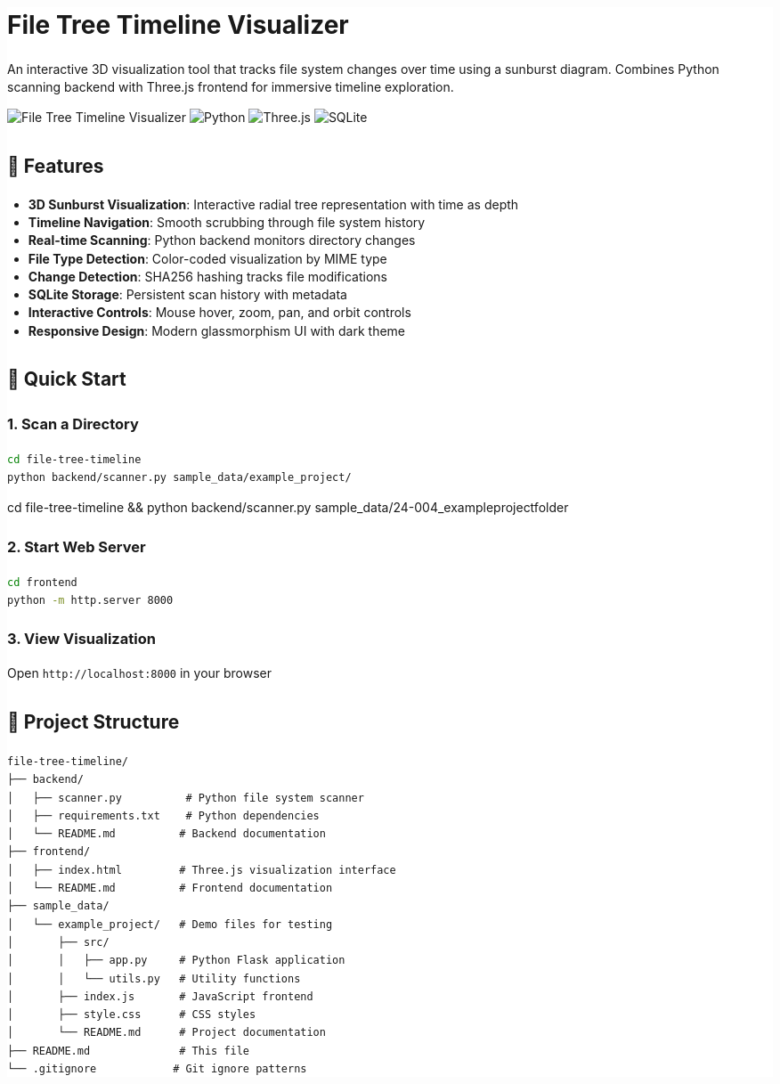 # File Tree Timeline Visualizer

An interactive 3D visualization tool that tracks file system changes over time using a sunburst diagram. Combines Python scanning backend with Three.js frontend for immersive timeline exploration.

![File Tree Timeline Visualizer](https://img.shields.io/badge/status-production--ready-green)
![Python](https://img.shields.io/badge/python-3.7+-blue)
![Three.js](https://img.shields.io/badge/three.js-r128-orange)
![SQLite](https://img.shields.io/badge/database-sqlite-lightgrey)

## 🌟 Features

- **3D Sunburst Visualization**: Interactive radial tree representation with time as depth
- **Timeline Navigation**: Smooth scrubbing through file system history
- **Real-time Scanning**: Python backend monitors directory changes
- **File Type Detection**: Color-coded visualization by MIME type
- **Change Detection**: SHA256 hashing tracks file modifications
- **SQLite Storage**: Persistent scan history with metadata
- **Interactive Controls**: Mouse hover, zoom, pan, and orbit controls
- **Responsive Design**: Modern glassmorphism UI with dark theme

## 🚀 Quick Start

### 1. Scan a Directory
```bash
cd file-tree-timeline
python backend/scanner.py sample_data/example_project/
```
cd file-tree-timeline && python backend/scanner.py sample_data/24-004_exampleprojectfolder

### 2. Start Web Server
```bash
cd frontend
python -m http.server 8000
```

### 3. View Visualization
Open `http://localhost:8000` in your browser

## 📁 Project Structure

```
file-tree-timeline/
├── backend/
│   ├── scanner.py          # Python file system scanner
│   ├── requirements.txt    # Python dependencies
│   └── README.md          # Backend documentation
├── frontend/
│   ├── index.html         # Three.js visualization interface
│   └── README.md          # Frontend documentation
├── sample_data/
│   └── example_project/   # Demo files for testing
│       ├── src/
│       │   ├── app.py     # Python Flask application
│       │   └── utils.py   # Utility functions
│       ├── index.js       # JavaScript frontend
│       ├── style.css      # CSS styles
│       └── README.md      # Project documentation
├── README.md              # This file
└── .gitignore            # Git ignore patterns
```